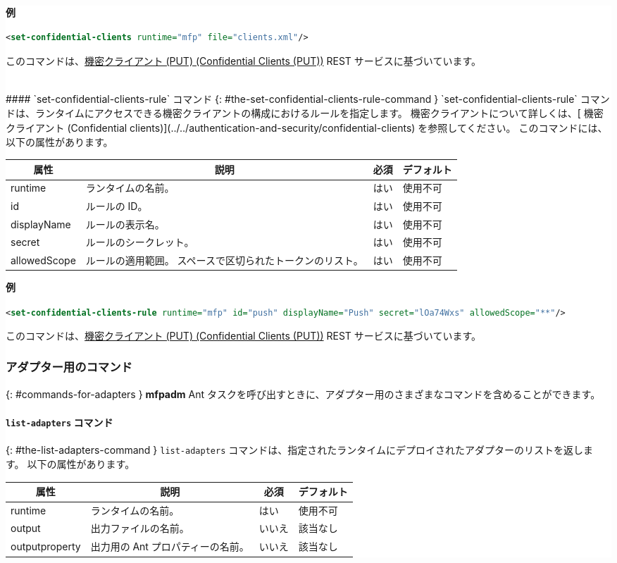 **例**  

```xml
<set-confidential-clients runtime="mfp" file="clients.xml"/>
```

このコマンドは、[機密クライアント (PUT) (Confidential Clients (PUT))](http://www.ibm.com/support/knowledgecenter/en/SSHS8R_8.0.0/com.ibm.worklight.apiref.doc/apiref/r_restapi_confidential_clients_put.html?view=kc#Confidential-Clients--PUT-) REST サービスに基づいています。

<br/>
#### `set-confidential-clients-rule` コマンド
{: #the-set-confidential-clients-rule-command }
`set-confidential-clients-rule` コマンドは、ランタイムにアクセスできる機密クライアントの構成におけるルールを指定します。 機密クライアントについて詳しくは、[ 機密クライアント (Confidential clients)](../../authentication-and-security/confidential-clients) を参照してください。 このコマンドには、以下の属性があります。

| 属性      | 説明 |	必須 | デフォルト |
|----------------|-------------|-------------|---------|
| runtime        | ランタイムの名前。 | はい | 使用不可 | 
| id             | ルールの ID。 | はい | 使用不可 | 
| displayName    | ルールの表示名。 | はい | 使用不可 | 
| secret         | ルールのシークレット。 | はい | 使用不可 | 
| allowedScope   | ルールの適用範囲。 スペースで区切られたトークンのリスト。 | はい | 使用不可 | 

**例**  

```xml
<set-confidential-clients-rule runtime="mfp" id="push" displayName="Push" secret="lOa74Wxs" allowedScope="**"/>
```

このコマンドは、[機密クライアント (PUT) (Confidential Clients (PUT))](http://www.ibm.com/support/knowledgecenter/en/SSHS8R_8.0.0/com.ibm.worklight.apiref.doc/apiref/r_restapi_confidential_clients_put.html?view=kc#Confidential-Clients--PUT-) REST サービスに基づいています。

### アダプター用のコマンド
{: #commands-for-adapters }
**mfpadm** Ant タスクを呼び出すときに、アダプター用のさまざまなコマンドを含めることができます。

#### `list-adapters` コマンド
{: #the-list-adapters-command }
`list-adapters` コマンドは、指定されたランタイムにデプロイされたアダプターのリストを返します。 以下の属性があります。

| 属性      | 説明 |	必須 | デフォルト |
|----------------|-------------|-------------|---------|
| runtime        | ランタイムの名前。 | 	はい | 使用不可 | 
| output	     | 出力ファイルの名前。 | 	いいえ  | 該当なし | 
| outputproperty | 出力用の Ant プロパティーの名前。 | いいえ | 該当なし | 
